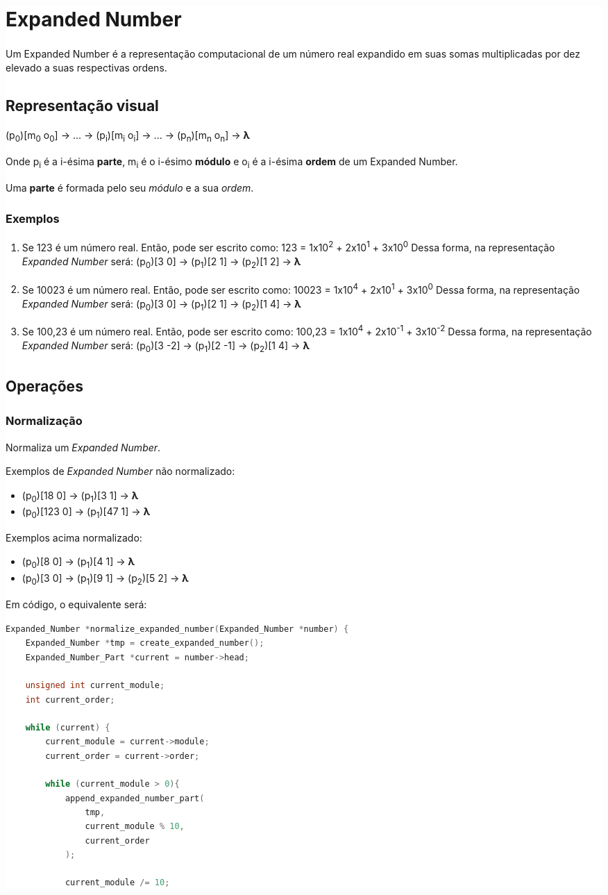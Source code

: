 # Expanded Number
Um Expanded Number é a representação computacional de um número real expandido em suas somas multiplicadas por dez elevado a suas respectivas ordens. 

## Representação visual  
(p<sub>0</sub>)[m<sub>0</sub> o<sub>0</sub>] -> ... -> (p<sub>i</sub>)[m<sub>i</sub> o<sub>i</sub>] -> ... -> (p<sub>n</sub>)[m<sub>n</sub> o<sub>n</sub>] -> **λ**	

Onde p<sub>i</sub> é a i-ésima **parte**, m<sub>i</sub> é o i-ésimo **módulo** e o<sub>i</sub> é a i-ésima **ordem** de um Expanded Number.

Uma **parte** é formada pelo seu *módulo* e a sua *ordem*. 

### Exemplos
1. Se 123 é um número real. Então, pode ser escrito como:
123 = 1x10<sup>2</sup>  + 2x10<sup>1</sup>  + 3x10<sup>0</sup>
Dessa forma, na representação *Expanded Number* será: 
(p<sub>0</sub>)[3 0] -> (p<sub>1</sub>)[2 1] -> (p<sub>2</sub>)[1 2] -> **λ** 

1.  Se 10023 é um número real. Então, pode ser escrito como:
10023 = 1x10<sup>4</sup>  + 2x10<sup>1</sup>  + 3x10<sup>0</sup>
Dessa forma, na representação *Expanded Number* será: 
(p<sub>0</sub>)[3 0] -> (p<sub>1</sub>)[2 1] -> (p<sub>2</sub>)[1 4] -> **λ** 

1.  Se 100,23 é um número real. Então, pode ser escrito como:
100,23 = 1x10<sup>4</sup>  + 2x10<sup>-1</sup>  + 3x10<sup>-2</sup>
Dessa forma, na representação *Expanded Number* será: 
(p<sub>0</sub>)[3 -2] -> (p<sub>1</sub>)[2 -1] -> (p<sub>2</sub>)[1 4] -> **λ** 

## Operações

### Normalização 
Normaliza um *Expanded Number*.

Exemplos de *Expanded Number* não normalizado:
* (p<sub>0</sub>)[18 0] -> (p<sub>1</sub>)[3 1] -> **λ** 
* (p<sub>0</sub>)[123 0] -> (p<sub>1</sub>)[47 1] -> **λ** 

Exemplos acima normalizado: 
* (p<sub>0</sub>)[8 0] -> (p<sub>1</sub>)[4 1] -> **λ** 
* (p<sub>0</sub>)[3 0] -> (p<sub>1</sub>)[9 1] -> (p<sub>2</sub>)[5 2] -> **λ** 

Em código, o equivalente será:

```c
Expanded_Number *normalize_expanded_number(Expanded_Number *number) {
    Expanded_Number *tmp = create_expanded_number(); 
    Expanded_Number_Part *current = number->head;

    unsigned int current_module;
    int current_order;

    while (current) {
        current_module = current->module;
        current_order = current->order;

        while (current_module > 0){
            append_expanded_number_part(
                tmp, 
                current_module % 10, 
                current_order
            );

            current_module /= 10;
```